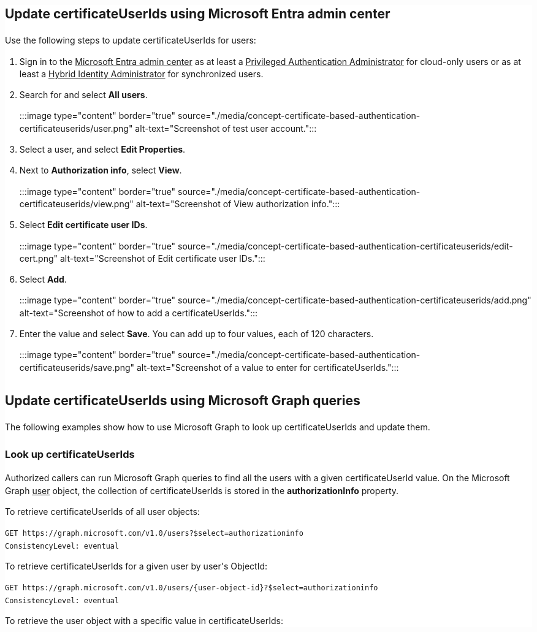 ## Update certificateUserIds using Microsoft Entra admin center
 
Use the following steps to update certificateUserIds for users:

1. Sign in to the [Microsoft Entra admin center](https://entra.microsoft.com) as at least a [Privileged Authentication Administrator](~/identity/role-based-access-control/permissions-reference.md#privileged-authentication-administrator) for cloud-only users or as at least a [Hybrid Identity Administrator](~/identity/role-based-access-control/permissions-reference.md#hybrid-identity-administrator) for synchronized users. 

1. Search for and select **All users**. 

   :::image type="content" border="true" source="./media/concept-certificate-based-authentication-certificateuserids/user.png" alt-text="Screenshot of test user account.":::

1. Select a user, and select **Edit Properties**. 

1. Next to **Authorization info**, select **View**.

   :::image type="content" border="true" source="./media/concept-certificate-based-authentication-certificateuserids/view.png" alt-text="Screenshot of View authorization info.":::

1. Select **Edit certificate user IDs**.

   :::image type="content" border="true" source="./media/concept-certificate-based-authentication-certificateuserids/edit-cert.png" alt-text="Screenshot of Edit certificate user IDs.":::

1. Select **Add**.

   :::image type="content" border="true" source="./media/concept-certificate-based-authentication-certificateuserids/add.png" alt-text="Screenshot of how to add a certificateUserIds.":::

1. Enter the value and select **Save**. You can add up to four values, each of 120 characters.

   :::image type="content" border="true" source="./media/concept-certificate-based-authentication-certificateuserids/save.png" alt-text="Screenshot of a value to enter for certificateUserIds.":::

## Update certificateUserIds using Microsoft Graph queries

The following examples show how to use Microsoft Graph to look up certificateUserIds and update them.

### Look up certificateUserIds

Authorized callers can run Microsoft Graph queries to find all the users with a given certificateUserId value. On the Microsoft Graph [user](/graph/api/resources/user) object, the collection of certificateUserIds is stored in the **authorizationInfo** property.

To retrieve certificateUserIds of all user objects:

```msgraph-interactive
GET https://graph.microsoft.com/v1.0/users?$select=authorizationinfo
ConsistencyLevel: eventual
```
To retrieve certificateUserIds for a given user by user's ObjectId:

```msgraph-interactive
GET https://graph.microsoft.com/v1.0/users/{user-object-id}?$select=authorizationinfo
ConsistencyLevel: eventual
```
To retrieve the user object with a specific value in certificateUserIds:
